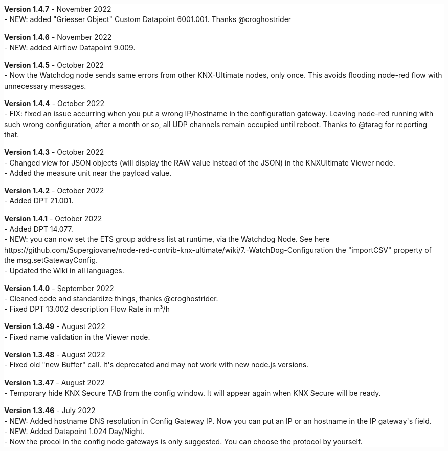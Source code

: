 </p>
<p>
<b>Version 1.4.7</b> - November 2022<br/>
- NEW: added "Griesser Object" Custom Datapoint 6001.001. Thanks @croghostrider<br/>
</p>
<p>
<b>Version 1.4.6</b> - November 2022<br/>
- NEW: added Airflow Datapoint 9.009.<br/>
</p>
<p>
<b>Version 1.4.5</b> - October 2022<br/>
- Now the Watchdog node sends same errors from other KNX-Ultimate nodes, only once. This avoids flooding node-red flow with unnecessary messages.<br/>
</p>
<p>
<b>Version 1.4.4</b> - October 2022<br/>
- FIX: fixed an issue accurring when you put a wrong IP/hostname in the configuration gateway. Leaving node-red running with such wrong configuration, after a month or so, all UDP channels remain occupied until reboot. Thanks to @tarag for reporting that.<br/>
</p>
<p>
<b>Version 1.4.3</b> - October 2022<br/>
- Changed view for JSON objects (will display the RAW value instead of the JSON) in the KNXUltimate Viewer node.<br/>
- Added the measure unit near the payload value.<br/>
</p>
<p>
<b>Version 1.4.2</b> - October 2022<br/>
- Added DPT 21.001.<br/>
</p>
<p>
<b>Version 1.4.1</b> - October 2022<br/>
- Added DPT 14.077.<br/>
- NEW: you can now set the ETS group address list at runtime, via the Watchdog Node. See here https://github.com/Supergiovane/node-red-contrib-knx-ultimate/wiki/7.-WatchDog-Configuration the "importCSV" property of the msg.setGatewayConfig.<br/>
- Updated the Wiki in all languages.<br/>
</p>
<p>
<b>Version 1.4.0</b> - September 2022<br/>
- Cleaned code and standardize things, thanks @croghostrider.<br/>
- Fixed DPT 13.002 description Flow Rate in m³/h<br/>
</p>
<p>
<b>Version 1.3.49</b> - August 2022<br/>
- Fixed name validation in the Viewer node.<br/>
</p>
<p>
<b>Version 1.3.48</b> - August 2022<br/>
- Fixed old "new Buffer" call. It's deprecated and may not work with new node.js versions.<br/>
</p>
<p>
<b>Version 1.3.47</b> - August 2022<br/>
- Temporary hide KNX Secure TAB from the config window. It will appear again when KNX Secure will be ready.<br/>
</p>
<p>
<b>Version 1.3.46</b> - July 2022<br/>
- NEW: Added hostname DNS resolution in Config Gateway IP. Now you can put an IP or an hostname in the IP gateway's field.<br />
- NEW: Added Datapoint 1.024 Day/Night.<br />
- Now the procol in the config node gateways is only suggested. You can choose the protocol by yourself.<br />
</p>